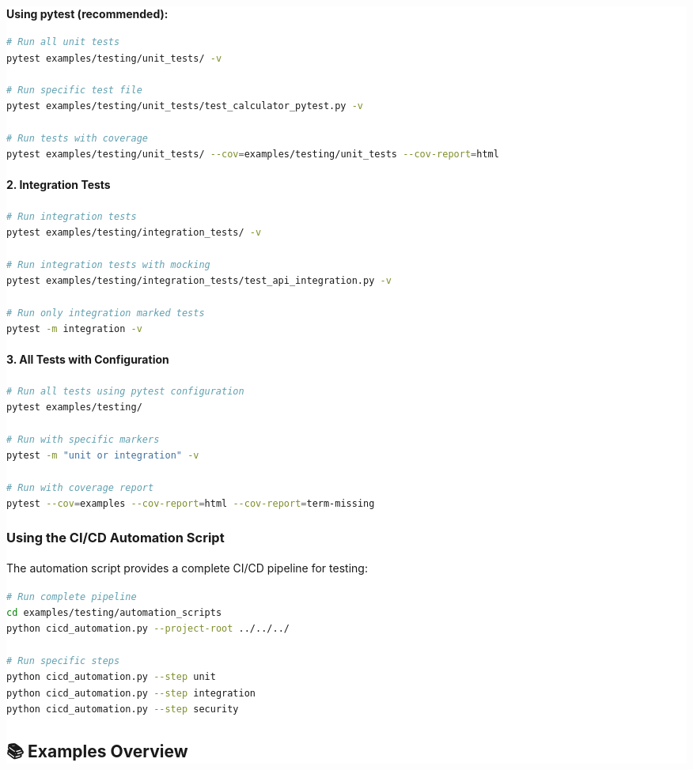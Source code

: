 **Using pytest (recommended):**

```bash
# Run all unit tests
pytest examples/testing/unit_tests/ -v

# Run specific test file
pytest examples/testing/unit_tests/test_calculator_pytest.py -v

# Run tests with coverage
pytest examples/testing/unit_tests/ --cov=examples/testing/unit_tests --cov-report=html
```

#### 2. Integration Tests

```bash
# Run integration tests
pytest examples/testing/integration_tests/ -v

# Run integration tests with mocking
pytest examples/testing/integration_tests/test_api_integration.py -v

# Run only integration marked tests
pytest -m integration -v
```

#### 3. All Tests with Configuration

```bash
# Run all tests using pytest configuration
pytest examples/testing/

# Run with specific markers
pytest -m "unit or integration" -v

# Run with coverage report
pytest --cov=examples --cov-report=html --cov-report=term-missing
```

### Using the CI/CD Automation Script

The automation script provides a complete CI/CD pipeline for testing:

```bash
# Run complete pipeline
cd examples/testing/automation_scripts
python cicd_automation.py --project-root ../../../

# Run specific steps
python cicd_automation.py --step unit
python cicd_automation.py --step integration
python cicd_automation.py --step security
```

## 📚 Examples Overview
